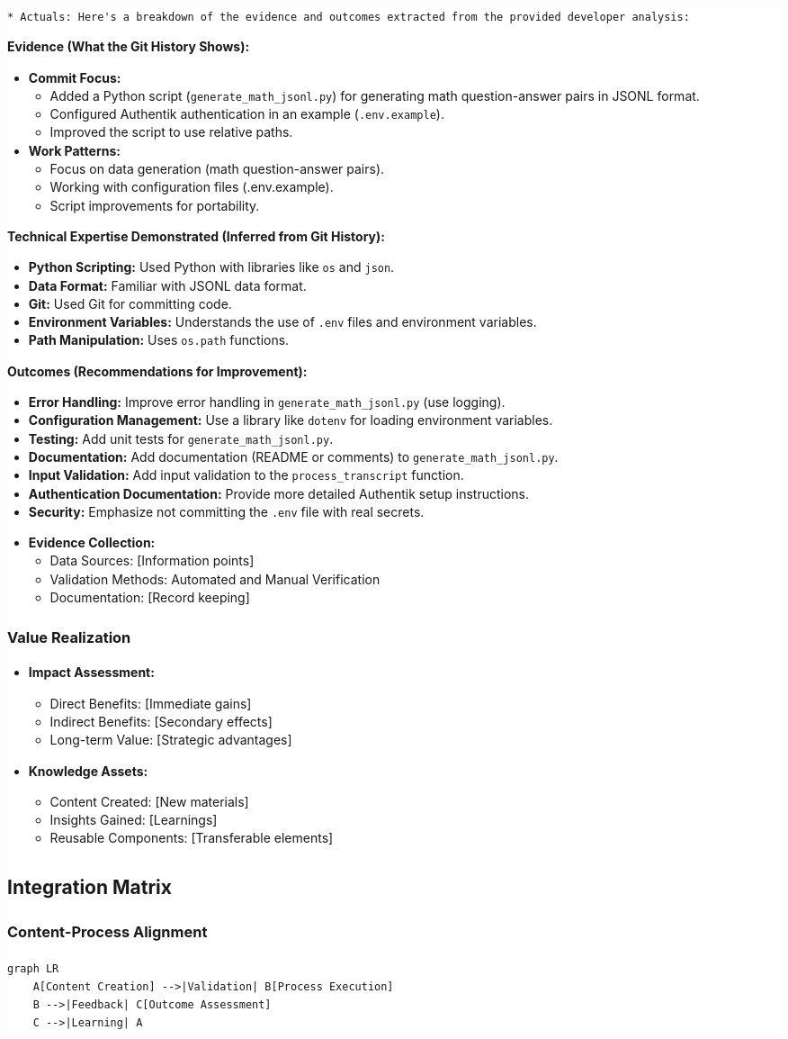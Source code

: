     * Actuals: Here's a breakdown of the evidence and outcomes extracted from the provided developer analysis:

**Evidence (What the Git History Shows):**

*   **Commit Focus:**
    *   Added a Python script (`generate_math_jsonl.py`) for generating math question-answer pairs in JSONL format.
    *   Configured Authentik authentication in an example (`.env.example`).
    *   Improved the script to use relative paths.
*   **Work Patterns:**
    *   Focus on data generation (math question-answer pairs).
    *   Working with configuration files (.env.example).
    *   Script improvements for portability.

**Technical Expertise Demonstrated (Inferred from Git History):**

*   **Python Scripting:** Used Python with libraries like `os` and `json`.
*   **Data Format:** Familiar with JSONL data format.
*   **Git:** Used Git for committing code.
*   **Environment Variables:** Understands the use of `.env` files and environment variables.
*   **Path Manipulation:** Uses `os.path` functions.

**Outcomes (Recommendations for Improvement):**

*   **Error Handling:** Improve error handling in `generate_math_jsonl.py` (use logging).
*   **Configuration Management:** Use a library like `dotenv` for loading environment variables.
*   **Testing:** Add unit tests for `generate_math_jsonl.py`.
*   **Documentation:** Add documentation (README or comments) to `generate_math_jsonl.py`.
*   **Input Validation:** Add input validation to the `process_transcript` function.
*   **Authentication Documentation:** Provide more detailed Authentik setup instructions.
*   **Security:** Emphasize not committing the `.env` file with real secrets.


- **Evidence Collection:**
    * Data Sources: [Information points]
    * Validation Methods: Automated and Manual Verification
    * Documentation: [Record keeping]

### Value Realization
- **Impact Assessment:**
    * Direct Benefits: [Immediate gains]
    * Indirect Benefits: [Secondary effects]
    * Long-term Value: [Strategic advantages]

- **Knowledge Assets:**
    * Content Created: [New materials]
    * Insights Gained: [Learnings]
    * Reusable Components: [Transferable elements]

## Integration Matrix
### Content-Process Alignment
```mermaid
graph LR
    A[Content Creation] -->|Validation| B[Process Execution]
    B -->|Feedback| C[Outcome Assessment]
    C -->|Learning| A
```
